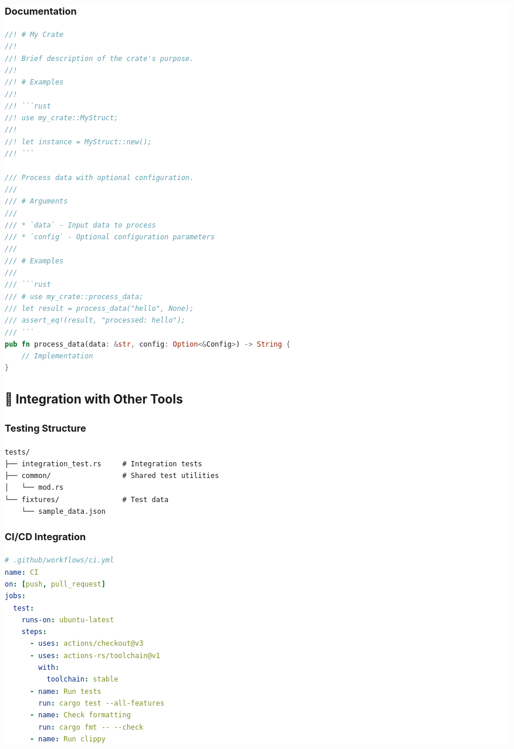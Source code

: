### Documentation
```rust
//! # My Crate
//!
//! Brief description of the crate's purpose.
//!
//! # Examples
//!
//! ```rust
//! use my_crate::MyStruct;
//!
//! let instance = MyStruct::new();
//! ```

/// Process data with optional configuration.
///
/// # Arguments
///
/// * `data` - Input data to process
/// * `config` - Optional configuration parameters
///
/// # Examples
///
/// ```rust
/// # use my_crate::process_data;
/// let result = process_data("hello", None);
/// assert_eq!(result, "processed: hello");
/// ```
pub fn process_data(data: &str, config: Option<&Config>) -> String {
    // Implementation
}
```

## 🔗 Integration with Other Tools

### Testing Structure
```
tests/
├── integration_test.rs     # Integration tests
├── common/                 # Shared test utilities
│   └── mod.rs
└── fixtures/               # Test data
    └── sample_data.json
```

### CI/CD Integration
```yaml
# .github/workflows/ci.yml
name: CI
on: [push, pull_request]
jobs:
  test:
    runs-on: ubuntu-latest
    steps:
      - uses: actions/checkout@v3
      - uses: actions-rs/toolchain@v1
        with:
          toolchain: stable
      - name: Run tests
        run: cargo test --all-features
      - name: Check formatting
        run: cargo fmt -- --check
      - name: Run clippy
```
